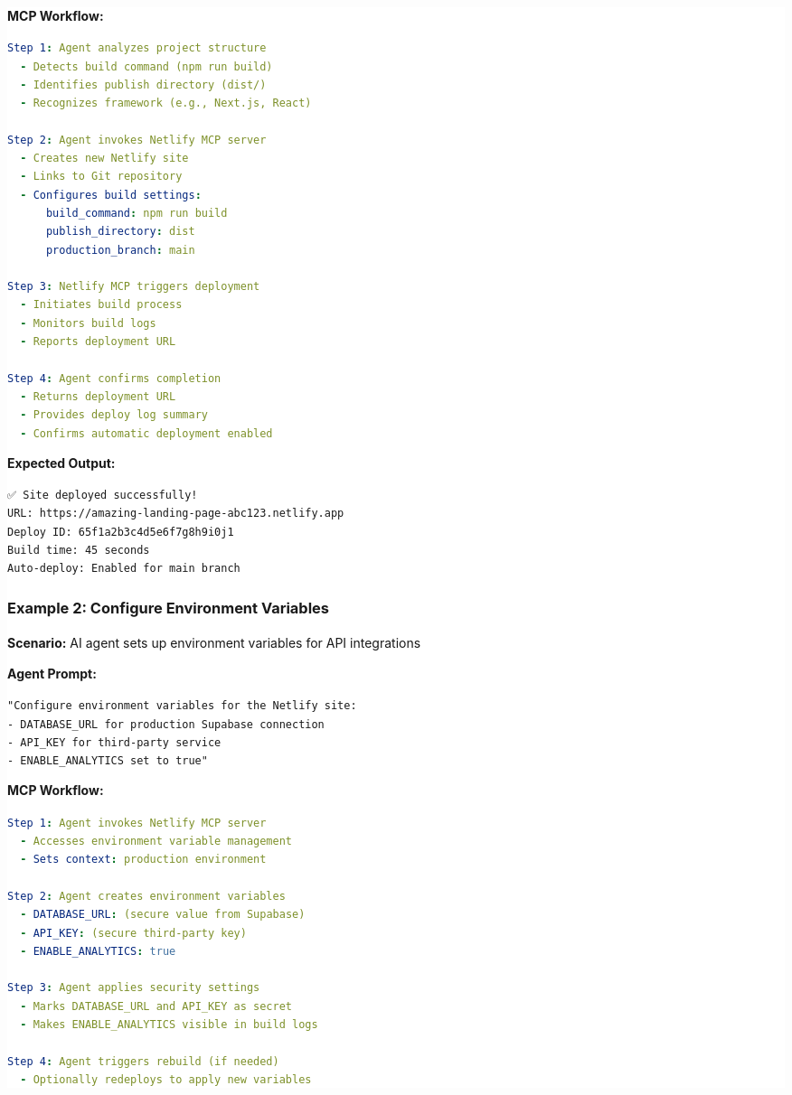 **MCP Workflow:**
```yaml
Step 1: Agent analyzes project structure
  - Detects build command (npm run build)
  - Identifies publish directory (dist/)
  - Recognizes framework (e.g., Next.js, React)

Step 2: Agent invokes Netlify MCP server
  - Creates new Netlify site
  - Links to Git repository
  - Configures build settings:
      build_command: npm run build
      publish_directory: dist
      production_branch: main

Step 3: Netlify MCP triggers deployment
  - Initiates build process
  - Monitors build logs
  - Reports deployment URL

Step 4: Agent confirms completion
  - Returns deployment URL
  - Provides deploy log summary
  - Confirms automatic deployment enabled
```

**Expected Output:**
```
✅ Site deployed successfully!
URL: https://amazing-landing-page-abc123.netlify.app
Deploy ID: 65f1a2b3c4d5e6f7g8h9i0j1
Build time: 45 seconds
Auto-deploy: Enabled for main branch
```

### Example 2: Configure Environment Variables

**Scenario:** AI agent sets up environment variables for API integrations

**Agent Prompt:**
```
"Configure environment variables for the Netlify site:
- DATABASE_URL for production Supabase connection
- API_KEY for third-party service
- ENABLE_ANALYTICS set to true"
```

**MCP Workflow:**
```yaml
Step 1: Agent invokes Netlify MCP server
  - Accesses environment variable management
  - Sets context: production environment

Step 2: Agent creates environment variables
  - DATABASE_URL: (secure value from Supabase)
  - API_KEY: (secure third-party key)
  - ENABLE_ANALYTICS: true

Step 3: Agent applies security settings
  - Marks DATABASE_URL and API_KEY as secret
  - Makes ENABLE_ANALYTICS visible in build logs

Step 4: Agent triggers rebuild (if needed)
  - Optionally redeploys to apply new variables
```
